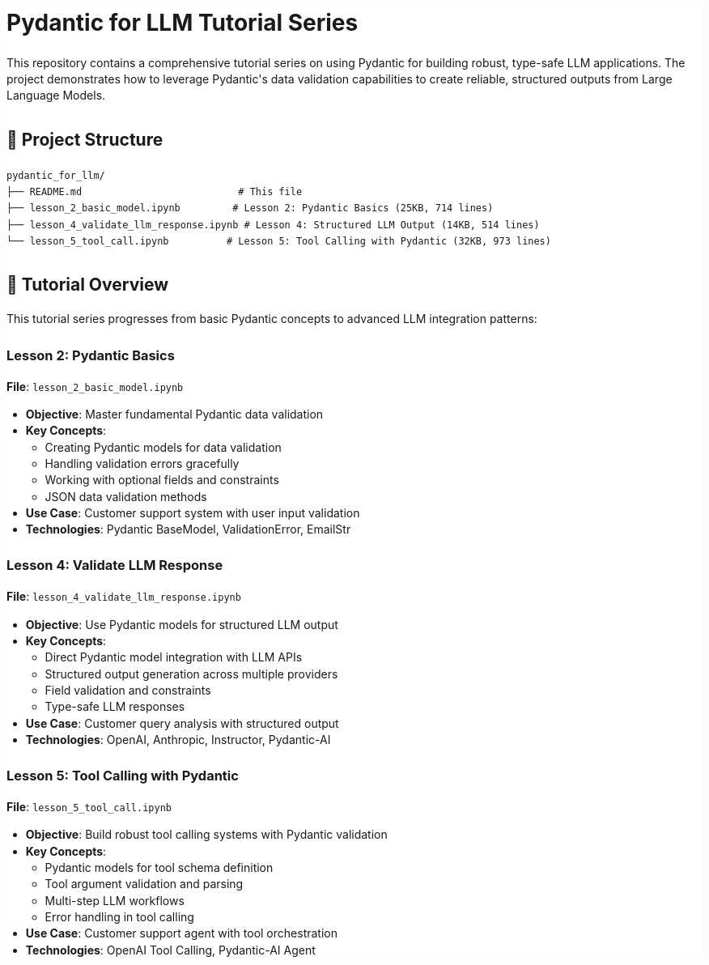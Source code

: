 # Pydantic for LLM Tutorial Series

This repository contains a comprehensive tutorial series on using Pydantic for building robust, type-safe LLM applications. The project demonstrates how to leverage Pydantic's data validation capabilities to create reliable, structured outputs from Large Language Models.

## 📁 Project Structure

```
pydantic_for_llm/
├── README.md                           # This file
├── lesson_2_basic_model.ipynb         # Lesson 2: Pydantic Basics (25KB, 714 lines)
├── lesson_4_validate_llm_response.ipynb # Lesson 4: Structured LLM Output (14KB, 514 lines)
└── lesson_5_tool_call.ipynb          # Lesson 5: Tool Calling with Pydantic (32KB, 973 lines)
```

## 🎯 Tutorial Overview

This tutorial series progresses from basic Pydantic concepts to advanced LLM integration patterns:

### Lesson 2: Pydantic Basics
**File**: `lesson_2_basic_model.ipynb`

- **Objective**: Master fundamental Pydantic data validation
- **Key Concepts**:
  - Creating Pydantic models for data validation
  - Handling validation errors gracefully
  - Working with optional fields and constraints
  - JSON data validation methods
- **Use Case**: Customer support system with user input validation
- **Technologies**: Pydantic BaseModel, ValidationError, EmailStr

### Lesson 4: Validate LLM Response
**File**: `lesson_4_validate_llm_response.ipynb`

- **Objective**: Use Pydantic models for structured LLM output
- **Key Concepts**:
  - Direct Pydantic model integration with LLM APIs
  - Structured output generation across multiple providers
  - Field validation and constraints
  - Type-safe LLM responses
- **Use Case**: Customer query analysis with structured output
- **Technologies**: OpenAI, Anthropic, Instructor, Pydantic-AI

### Lesson 5: Tool Calling with Pydantic
**File**: `lesson_5_tool_call.ipynb`

- **Objective**: Build robust tool calling systems with Pydantic validation
- **Key Concepts**:
  - Pydantic models for tool schema definition
  - Tool argument validation and parsing
  - Multi-step LLM workflows
  - Error handling in tool calling
- **Use Case**: Customer support agent with tool orchestration
- **Technologies**: OpenAI Tool Calling, Pydantic-AI Agent
